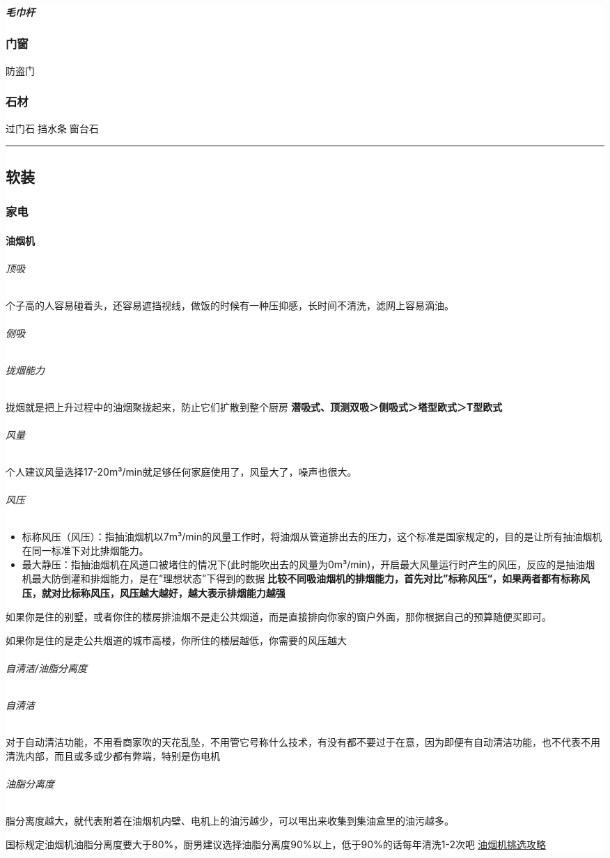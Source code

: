 ##### 毛巾杆

### 门窗

防盗门

### 石材

过门石
挡水条
窗台石

***

## 软装

### 家电

#### 油烟机

###### 顶吸

个子高的人容易碰着头，还容易遮挡视线，做饭的时候有一种压抑感，长时间不清洗，滤网上容易滴油。

###### 侧吸

###### 拢烟能力

拢烟就是把上升过程中的油烟聚拢起来，防止它们扩散到整个厨房
**潜吸式、顶测双吸＞侧吸式＞塔型欧式＞T型欧式**

###### 风量

个人建议风量选择17-20m³/min就足够任何家庭使用了，风量大了，噪声也很大。

###### 风压

*   标称风压（风压）：指抽油烟机以7m³/min的风量工作时，将油烟从管道排出去的压力，这个标准是国家规定的，目的是让所有抽油烟机在同一标准下对比排烟能力。
*   最大静压：指抽油烟机在风道口被堵住的情况下(此时能吹出去的风量为0m³/min)，开启最大风量运行时产生的风压，反应的是抽油烟机最大防倒灌和排烟能力，是在“理想状态”下得到的数据
    **比较不同吸油烟机的排烟能力，首先对比”标称风压“，如果两者都有标称风压，就对比标称风压，风压越大越好，越大表示排烟能力越强**

如果你是住的别墅，或者你住的楼房排油烟不是走公共烟道，而是直接排向你家的窗户外面，那你根据自己的预算随便买即可。

如果你是住的是走公共烟道的城市高楼，你所住的楼层越低，你需要的风压越大

###### 自清洁/油脂分离度

###### 自清洁

对于自动清洁功能，不用看商家吹的天花乱坠，不用管它号称什么技术，有没有都不要过于在意，因为即便有自动清洁功能，也不代表不用清洗内部，而且或多或少都有弊端，特别是伤电机

###### 油脂分离度

脂分离度越大，就代表附着在油烟机内壁、电机上的油污越少，可以甩出来收集到集油盒里的油污越多。

国标规定油烟机油脂分离度要大于80%，厨男建议选择油脂分离度90%以上，低于90%的话每年清洗1-2次吧
[油烟机挑选攻略](https://zhuanlan.zhihu.com/p/268127926)
